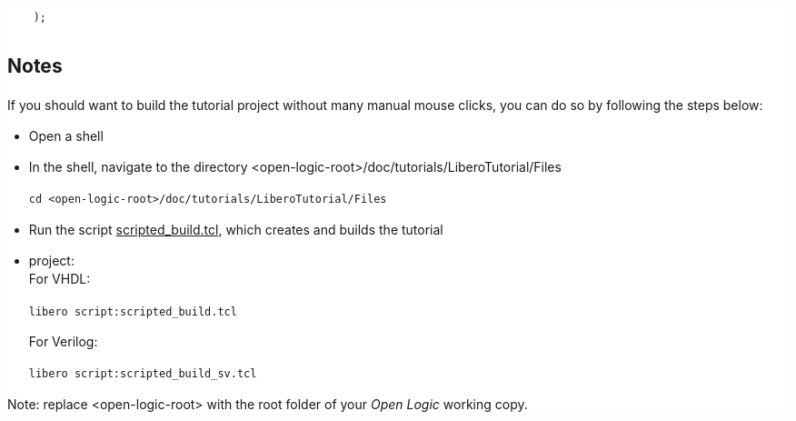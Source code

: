 ```vhdl
    );
```

## Notes

If you should want to build the tutorial project without many manual mouse clicks, you can do so by following the steps
below:

- Open a shell
- In the shell, navigate to the directory \<open-logic-root\>/doc/tutorials/LiberoTutorial/Files
  
  ```shell
  cd <open-logic-root>/doc/tutorials/LiberoTutorial/Files
  ```

- Run the script [scripted_build.tcl](./LiberoTutorial/Files/scripted_build.tcl), which creates and builds the tutorial
- project: <br>
  For VHDL:
  
  ```shell
  libero script:scripted_build.tcl
  ```
  
  For Verilog:
  
  ```shell
  libero script:scripted_build_sv.tcl
  ```

Note: replace \<open-logic-root\> with the root folder of your _Open Logic_ working copy.
